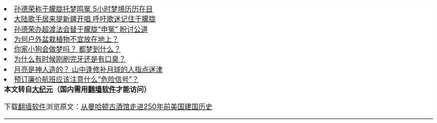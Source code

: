 <li><a href="https://github.com/1992513/djy/blob/master/gb/25/9/29/n14605102.md#1">孙德荣称于朦胧托梦鸣冤 5小时梦境历历在目</a></li>
<li><a href="https://github.com/1992513/djy/blob/master/gb/25/9/29/n14605262.md#1">大陆歌手居来提新疆开唱 呼吁歌迷记住于朦胧</a></li>
<li><a href="https://github.com/1992513/djy/blob/master/gb/25/9/29/n14605011.md#1">孙德荣办超渡法会替于朦胧“申冤” 盼讨公道</a></li>
<li><a href="https://github.com/1992513/djy/blob/master/gb/25/9/30/n14605506.md#1">为何户外盆栽植物不宜放在地上？</a></li>
<li><a href="https://github.com/1992513/djy/blob/master/gb/25/9/29/n14605004.md#1">你家小狗会做梦吗？ 都梦到什么？</a></li>
<li><a href="https://github.com/1992513/djy/blob/master/gb/25/9/29/n14604835.md#1">为什么有时候刚刷完牙还是有口臭？</a></li>
<li><a href="https://github.com/1992513/djy/blob/master/gb/25/9/25/n14602309.md#1">月亮是神人造的？ 山中逢修补月球的人指点迷津</a></li>
<li><a href="https://github.com/1992513/djy/blob/master/gb/25/9/30/n14605680.md#1">预订廉价航班应该注意什么“危险信号”？</a></li>
<strong>本文转自<a href="https://www.epochtimes.com">大纪元</a>（国内需用<a href="https://github.com/1992513/www/blob/master/README.md#8">翻墙软件</a>才能访问）</strong><p>下载<a href="https://github.com/1992513/www/blob/master/README.md#8">翻墙软件</a>浏览原文：<a href="https://www.epochtimes.com/gb/25/8/30/n14584391.htm">从曼哈顿古酒馆走进250年前美国建国历史</a></p><hr>